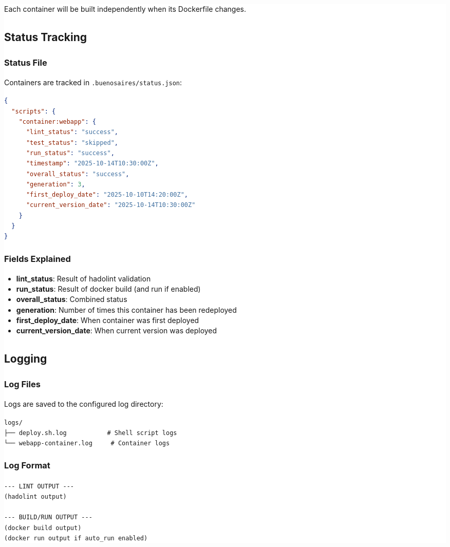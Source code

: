 Each container will be built independently when its Dockerfile changes.

## Status Tracking

### Status File

Containers are tracked in `.buenosaires/status.json`:

```json
{
  "scripts": {
    "container:webapp": {
      "lint_status": "success",
      "test_status": "skipped",
      "run_status": "success",
      "timestamp": "2025-10-14T10:30:00Z",
      "overall_status": "success",
      "generation": 3,
      "first_deploy_date": "2025-10-10T14:20:00Z",
      "current_version_date": "2025-10-14T10:30:00Z"
    }
  }
}
```

### Fields Explained

- **lint_status**: Result of hadolint validation
- **run_status**: Result of docker build (and run if enabled)
- **overall_status**: Combined status
- **generation**: Number of times this container has been redeployed
- **first_deploy_date**: When container was first deployed
- **current_version_date**: When current version was deployed

## Logging

### Log Files

Logs are saved to the configured log directory:

```
logs/
├── deploy.sh.log           # Shell script logs
└── webapp-container.log     # Container logs
```

### Log Format

```
--- LINT OUTPUT ---
(hadolint output)

--- BUILD/RUN OUTPUT ---
(docker build output)
(docker run output if auto_run enabled)
```
